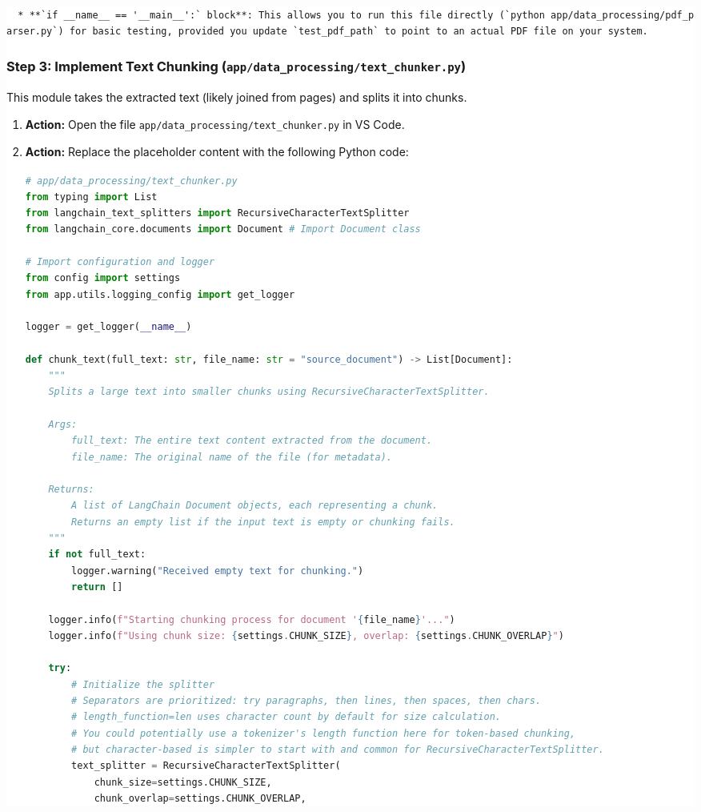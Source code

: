       * **`if __name__ == '__main__':` block**: This allows you to run this file directly (`python app/data_processing/pdf_parser.py`) for basic testing, provided you update `test_pdf_path` to point to an actual PDF file on your system.

### Step 3: Implement Text Chunking (`app/data_processing/text_chunker.py`)

This module takes the extracted text (likely joined from pages) and splits it into chunks.

1.  **Action:** Open the file `app/data_processing/text_chunker.py` in VS Code.

2.  **Action:** Replace the placeholder content with the following Python code:

    ```python
    # app/data_processing/text_chunker.py
    from typing import List
    from langchain_text_splitters import RecursiveCharacterTextSplitter
    from langchain_core.documents import Document # Import Document class

    # Import configuration and logger
    from config import settings
    from app.utils.logging_config import get_logger

    logger = get_logger(__name__)

    def chunk_text(full_text: str, file_name: str = "source_document") -> List[Document]:
        """
        Splits a large text into smaller chunks using RecursiveCharacterTextSplitter.

        Args:
            full_text: The entire text content extracted from the document.
            file_name: The original name of the file (for metadata).

        Returns:
            A list of LangChain Document objects, each representing a chunk.
            Returns an empty list if the input text is empty or chunking fails.
        """
        if not full_text:
            logger.warning("Received empty text for chunking.")
            return []

        logger.info(f"Starting chunking process for document '{file_name}'...")
        logger.info(f"Using chunk size: {settings.CHUNK_SIZE}, overlap: {settings.CHUNK_OVERLAP}")

        try:
            # Initialize the splitter
            # Separators are prioritized: try paragraphs, then lines, then spaces, then chars.
            # length_function=len uses character count by default for size calculation.
            # You could potentially use a tokenizer's length function here for token-based chunking,
            # but character-based is simpler to start with and common for RecursiveCharacterTextSplitter.
            text_splitter = RecursiveCharacterTextSplitter(
                chunk_size=settings.CHUNK_SIZE,
                chunk_overlap=settings.CHUNK_OVERLAP,